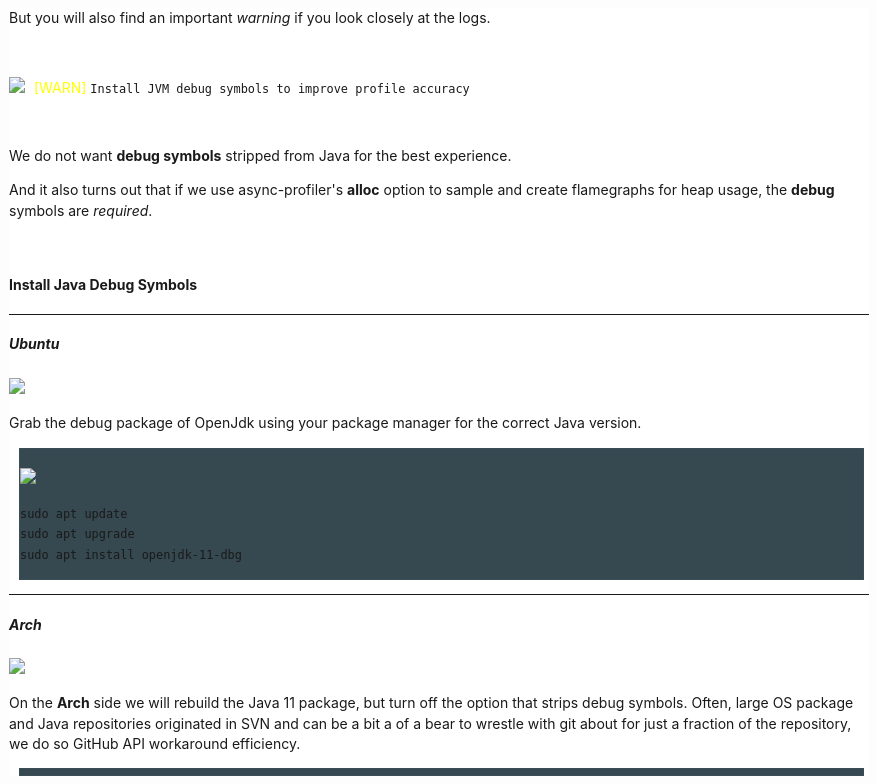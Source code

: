 But you will also find an important _warning_ if you look closely at the logs.

<br/>

![](https://user-images.githubusercontent.com/448788/137613526-a188ff03-545c-465d-928d-bc433d2d204f.png)
<span style="color: yellow; margin-left: 5px;">[WARN]</span> `Install JVM debug symbols to improve profile accuracy`

<br/>

We do not want **debug symbols** stripped from Java for the best experience.

And it also turns out that if we use async-profiler's **alloc** option to sample and create flamegraphs for heap usage, the **debug** symbols
are _required_.

<br/>

#### Install Java Debug Symbols

---

##### Ubuntu

![](https://user-images.githubusercontent.com/448788/137563908-738a7431-88db-47b0-96a4-baaed7e5024b.png)

Grab the debug package of OpenJdk using your package manager for the correct Java version.

<div style="z-index: 8;  background-color: #364850; border-style: solid; border-width: 1px; border-color: #3b4d56;border-radius: 0px; margin: 0px 5px 3px 10px; padding-bottom: 1px;padding-top: 5px;" data-code-wrap="true">

![](https://user-images.githubusercontent.com/448788/137610566-883825b7-e66c-4d8b-a6a5-61542bc08d23.png)

```Shell
sudo apt update
sudo apt upgrade
sudo apt install openjdk-11-dbg
```

</div>

---

##### Arch

![](https://user-images.githubusercontent.com/448788/137563725-0195a732-da40-4c8b-a5e8-fd904a43bb79.png)

On the **Arch** side we will rebuild the Java 11 package, but turn off the option that strips debug symbols. Often, large OS package and Java repositories originated in SVN and can be a bit a of a bear to wrestle with git about for just a fraction
of the repository, we do so GitHub API workaround efficiency.

<div style="z-index: 8;  background-color: #364850; border-style: solid; border-width: 1px; border-color: #3b4d56;border-radius: 0px; margin: 0px 5px 3px 10px; padding-bottom: 1px;padding-top: 5px;" data-code-wrap="true">


[//]: # ( https://aur.archlinux.org/packages/java11-openjdk-hsdis/)